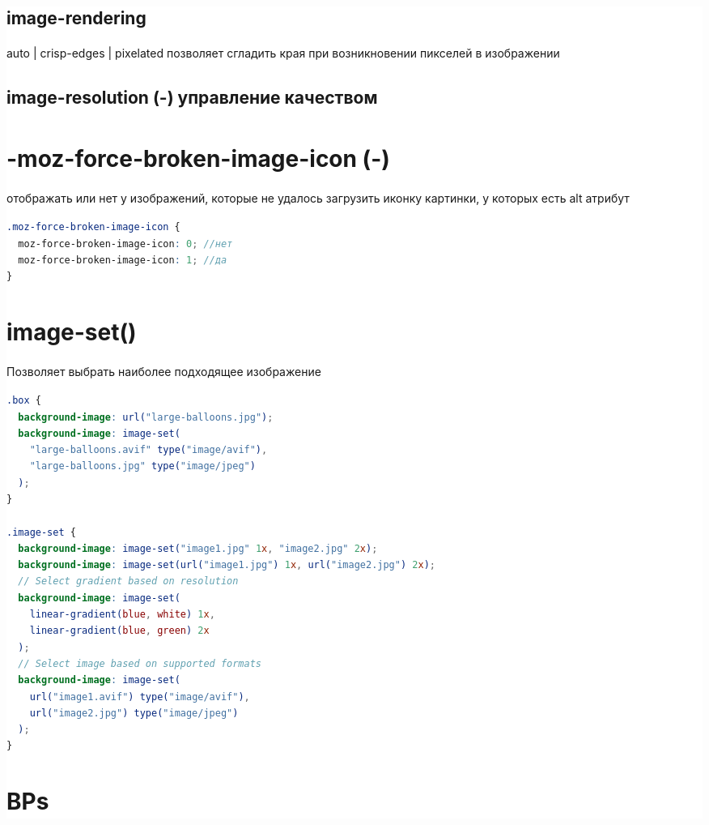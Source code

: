 ## image-rendering

auto | crisp-edges | pixelated позволяет сгладить края при возникновении пикселей в изображении

## image-resolution (-) управление качеством

# -moz-force-broken-image-icon (-)

отображать или нет у изображений, которые не удалось загрузить иконку картинки, у которых есть alt атрибут

```scss
.moz-force-broken-image-icon {
  moz-force-broken-image-icon: 0; //нет
  moz-force-broken-image-icon: 1; //да
}
```



# image-set()

Позволяет выбрать наиболее подходящее изображение

```scss
.box {
  background-image: url("large-balloons.jpg");
  background-image: image-set(
    "large-balloons.avif" type("image/avif"),
    "large-balloons.jpg" type("image/jpeg")
  );
}

.image-set {
  background-image: image-set("image1.jpg" 1x, "image2.jpg" 2x);
  background-image: image-set(url("image1.jpg") 1x, url("image2.jpg") 2x);
  // Select gradient based on resolution
  background-image: image-set(
    linear-gradient(blue, white) 1x,
    linear-gradient(blue, green) 2x
  );
  // Select image based on supported formats
  background-image: image-set(
    url("image1.avif") type("image/avif"),
    url("image2.jpg") type("image/jpeg")
  );
}
```



# BPs
